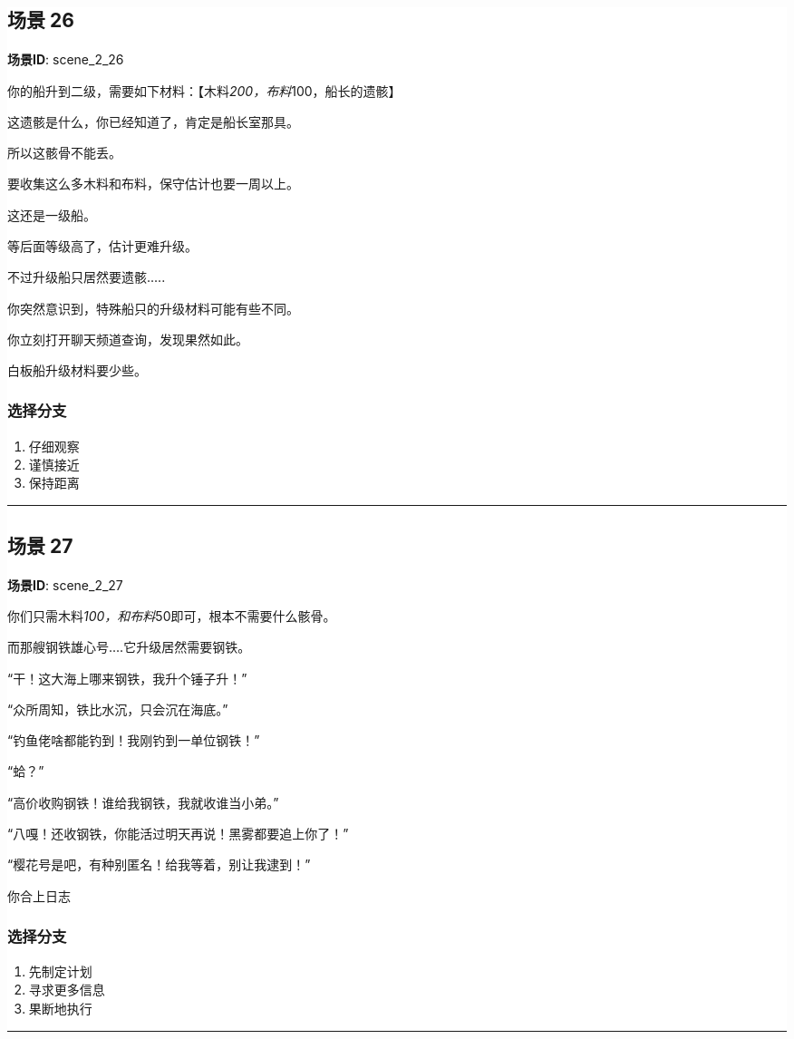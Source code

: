 
## 场景 26

**场景ID**: scene_2_26

你的船升到二级，需要如下材料：【木料*200，布料*100，船长的遗骸】

这遗骸是什么，你已经知道了，肯定是船长室那具。

所以这骸骨不能丢。

要收集这么多木料和布料，保守估计也要一周以上。

这还是一级船。

等后面等级高了，估计更难升级。

不过升级船只居然要遗骸.....

你突然意识到，特殊船只的升级材料可能有些不同。

你立刻打开聊天频道查询，发现果然如此。

白板船升级材料要少些。

### 选择分支

1. 仔细观察
2. 谨慎接近
3. 保持距离

---

## 场景 27

**场景ID**: scene_2_27

你们只需木料*100，和布料*50即可，根本不需要什么骸骨。

而那艘钢铁雄心号....它升级居然需要钢铁。

“干！这大海上哪来钢铁，我升个锤子升！”

“众所周知，铁比水沉，只会沉在海底。”

“钓鱼佬啥都能钓到！我刚钓到一单位钢铁！”

“蛤？”

“高价收购钢铁！谁给我钢铁，我就收谁当小弟。”

“八嘎！还收钢铁，你能活过明天再说！黑雾都要追上你了！”

“樱花号是吧，有种别匿名！给我等着，别让我逮到！”

你合上日志

### 选择分支

1. 先制定计划
2. 寻求更多信息
3. 果断地执行

---